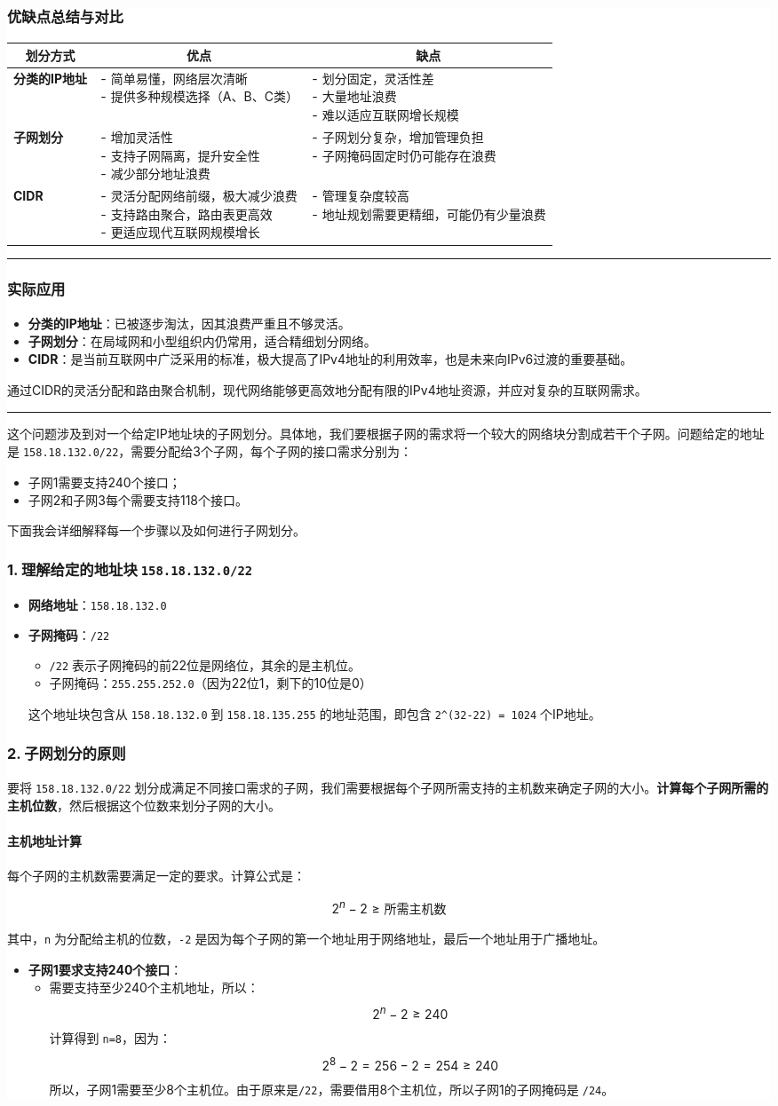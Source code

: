 
### **优缺点总结与对比**

| 划分方式      | **优点**                                                                                       | **缺点**                                                                                       |
|---------------|-----------------------------------------------------------------------------------------------|-----------------------------------------------------------------------------------------------|
| **分类的IP地址** | - 简单易懂，网络层次清晰<br>- 提供多种规模选择（A、B、C类）                                    | - 划分固定，灵活性差<br>- 大量地址浪费<br>- 难以适应互联网增长规模                             |
| **子网划分**   | - 增加灵活性<br>- 支持子网隔离，提升安全性<br>- 减少部分地址浪费                                | - 子网划分复杂，增加管理负担<br>- 子网掩码固定时仍可能存在浪费                                 |
| **CIDR**       | - 灵活分配网络前缀，极大减少浪费<br>- 支持路由聚合，路由表更高效<br>- 更适应现代互联网规模增长    | - 管理复杂度较高<br>- 地址规划需要更精细，可能仍有少量浪费                                    |

---

### **实际应用**
- **分类的IP地址**：已被逐步淘汰，因其浪费严重且不够灵活。
- **子网划分**：在局域网和小型组织内仍常用，适合精细划分网络。
- **CIDR**：是当前互联网中广泛采用的标准，极大提高了IPv4地址的利用效率，也是未来向IPv6过渡的重要基础。

通过CIDR的灵活分配和路由聚合机制，现代网络能够更高效地分配有限的IPv4地址资源，并应对复杂的互联网需求。

----------------

这个问题涉及到对一个给定IP地址块的子网划分。具体地，我们要根据子网的需求将一个较大的网络块分割成若干个子网。问题给定的地址是 `158.18.132.0/22`，需要分配给3个子网，每个子网的接口需求分别为：

- 子网1需要支持240个接口；
- 子网2和子网3每个需要支持118个接口。

下面我会详细解释每一个步骤以及如何进行子网划分。

### **1. 理解给定的地址块 `158.18.132.0/22`**

- **网络地址**：`158.18.132.0`
- **子网掩码**：`/22`
  - `/22` 表示子网掩码的前22位是网络位，其余的是主机位。
  - 子网掩码：`255.255.252.0`（因为22位1，剩下的10位是0）
  
  这个地址块包含从 `158.18.132.0` 到 `158.18.135.255` 的地址范围，即包含 `2^(32-22) = 1024` 个IP地址。

### **2. 子网划分的原则**

要将 `158.18.132.0/22` 划分成满足不同接口需求的子网，我们需要根据每个子网所需支持的主机数来确定子网的大小。**计算每个子网所需的主机位数**，然后根据这个位数来划分子网的大小。

#### **主机地址计算**

每个子网的主机数需要满足一定的要求。计算公式是：

$$
2^n - 2 \geq \text{所需主机数}
$$

其中，`n` 为分配给主机的位数，`-2` 是因为每个子网的第一个地址用于网络地址，最后一个地址用于广播地址。

- **子网1要求支持240个接口**：
  - 需要支持至少240个主机地址，所以：
    $$
    2^n - 2 \geq 240
    $$
    计算得到 `n=8`，因为：
    $$
    2^8 - 2 = 256 - 2 = 254 \geq 240
    $$
    所以，子网1需要至少8个主机位。由于原来是`/22`，需要借用8个主机位，所以子网1的子网掩码是 `/24`。
